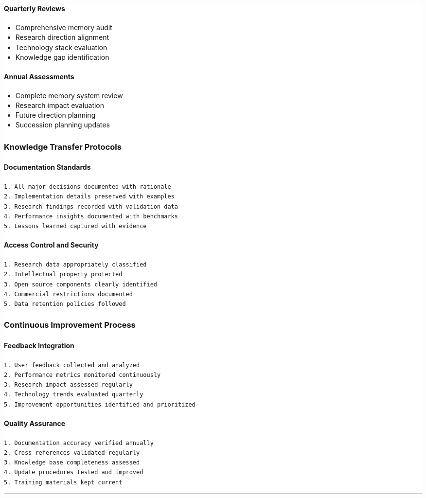 #### Quarterly Reviews
- Comprehensive memory audit
- Research direction alignment
- Technology stack evaluation
- Knowledge gap identification

#### Annual Assessments
- Complete memory system review
- Research impact evaluation
- Future direction planning
- Succession planning updates

### Knowledge Transfer Protocols

#### Documentation Standards
```
1. All major decisions documented with rationale
2. Implementation details preserved with examples
3. Research findings recorded with validation data
4. Performance insights documented with benchmarks
5. Lessons learned captured with evidence
```

#### Access Control and Security
```
1. Research data appropriately classified
2. Intellectual property protected
3. Open source components clearly identified
4. Commercial restrictions documented
5. Data retention policies followed
```

### Continuous Improvement Process

#### Feedback Integration
```
1. User feedback collected and analyzed
2. Performance metrics monitored continuously
3. Research impact assessed regularly
4. Technology trends evaluated quarterly
5. Improvement opportunities identified and prioritized
```

#### Quality Assurance
```
1. Documentation accuracy verified annually
2. Cross-references validated regularly
3. Knowledge base completeness assessed
4. Update procedures tested and improved
5. Training materials kept current
```

---